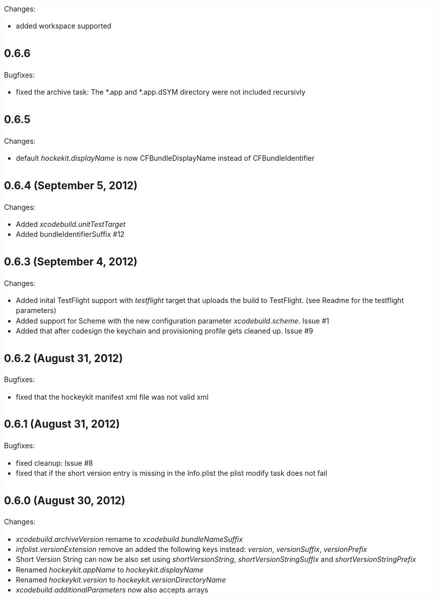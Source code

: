 Changes:

* added workspace supported

## 0.6.6

Bugfixes:

* fixed the archive task: The *.app and *.app.dSYM directory were not included recursivly

## 0.6.5

Changes:

* default _hockekit.displayName_ is now CFBundleDisplayName instead of CFBundleIdentifier

## 0.6.4 (September 5, 2012)

Changes:

* Added _xcodebuild.unitTestTarget_
* Added bundleIdentifierSuffix #12

## 0.6.3 (September 4, 2012)

Changes:

* Added inital TestFlight support with _testflight_ target that uploads the build to TestFlight. (see Readme for the testflight parameters)
* Added support for Scheme with the new configuration parameter _xcodebuild.scheme_. Issue #1
* Added that after codesign the keychain and provisioning profile gets cleaned up. Issue #9

## 0.6.2 (August 31, 2012)

Bugfixes:

* fixed that the hockeykit manifest xml file was not valid xml

## 0.6.1 (August 31, 2012)

Bugfixes:

* fixed cleanup: Issue #8
* fixed that if the short version entry is missing in the Info.plist the plist modify task does not fail


## 0.6.0 (August 30, 2012)

Changes:

* _xcodebuild.archiveVersion_ remame to _xcodebuild.bundleNameSuffix_
* _infolist.versionExtension_ remove an added the following keys instead: _version_, _versionSuffix_, _versionPrefix_
* Short Version String can now be also set using _shortVersionString_, _shortVersionStringSuffix_ and _shortVersionStringPrefix_
* Renamed _hockeykit.appName_ to _hockeykit.displayName_
* Renamed _hockeykit.version_ to _hockeykit.versionDirectoryName_
* _xcodebuild.additionalParameters_ now also accepts arrays
